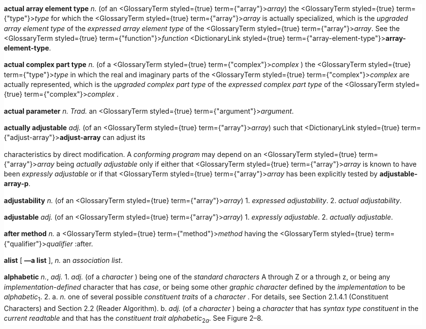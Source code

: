 
**actual array element type** *n.* (of an <GlossaryTerm styled={true} term={"array"}><i>array</i></GlossaryTerm>) the <GlossaryTerm styled={true} term={"type"}><i>type</i></GlossaryTerm> for which the <GlossaryTerm styled={true} term={"array"}><i>array</i></GlossaryTerm> is actually specialized, which is the *upgraded array element type* of the *expressed array element type* of the <GlossaryTerm styled={true} term={"array"}><i>array</i></GlossaryTerm>. See the <GlossaryTerm styled={true} term={"function"}><i>function</i></GlossaryTerm> <DictionaryLink styled={true} term={"array-element-type"}><b>array-element-type</b></DictionaryLink>. 



**actual complex part type** *n.* (of a <GlossaryTerm styled={true} term={"complex"}><i>complex</i></GlossaryTerm> ) the <GlossaryTerm styled={true} term={"type"}><i>type</i></GlossaryTerm> in which the real and imaginary parts of the <GlossaryTerm styled={true} term={"complex"}><i>complex</i></GlossaryTerm> are actually represented, which is the *upgraded complex part type* of the *expressed complex part type* of the <GlossaryTerm styled={true} term={"complex"}><i>complex</i></GlossaryTerm> . 



**actual parameter** *n. Trad.* an <GlossaryTerm styled={true} term={"argument"}><i>argument</i></GlossaryTerm>. 



**actually adjustable** *adj.* (of an <GlossaryTerm styled={true} term={"array"}><i>array</i></GlossaryTerm>) such that <DictionaryLink styled={true} term={"adjust-array"}><b>adjust-array</b></DictionaryLink> can adjust its 



characteristics by direct modification. A *conforming program* may depend on an <GlossaryTerm styled={true} term={"array"}><i>array</i></GlossaryTerm> being *actually adjustable* only if either that <GlossaryTerm styled={true} term={"array"}><i>array</i></GlossaryTerm> is known to have been *expressly adjustable* or if that <GlossaryTerm styled={true} term={"array"}><i>array</i></GlossaryTerm> has been explicitly tested by **adjustable-array-p**. 



**adjustability** *n.* (of an <GlossaryTerm styled={true} term={"array"}><i>array</i></GlossaryTerm>) 1. *expressed adjustability*. 2. *actual adjustability*. 



**adjustable** *adj.* (of an <GlossaryTerm styled={true} term={"array"}><i>array</i></GlossaryTerm>) 1. *expressly adjustable*. 2. *actually adjustable*. 



**after method** *n.* a <GlossaryTerm styled={true} term={"method"}><i>method</i></GlossaryTerm> having the <GlossaryTerm styled={true} term={"qualifier"}><i>qualifier</i></GlossaryTerm> :after. 



**alist** [ **—a list** ], *n.* an *association list*. 



<b>alphabetic</b> <i>n.</i>, <i>adj.</i> 1. <i>adj.</i> (of a <i>character</i> ) being one of the <i>standard characters</i> A through Z or a through z, or being any <i>implementation-defined</i> character that has <i>case</i>, or being some other <i>graphic character</i> defined by the <i>implementation</i> to be <i>alphabetic</i><sub>1</sub>. 2. a. <i>n.</i> one of several possible <i>constituent traits</i> of a <i>character</i> . For details, see Section 2.1.4.1 (Constituent Characters) and Section 2.2 (Reader Algorithm). b. <i>adj.</i> (of a <i>character</i> ) being a <i>character</i> that has <i>syntax type constituent</i> in the <i>current readtable</i> and that has the <i>constituent trait alphabetic</i><sub>2<i>a</i></sub>. See Figure 2–8. 

